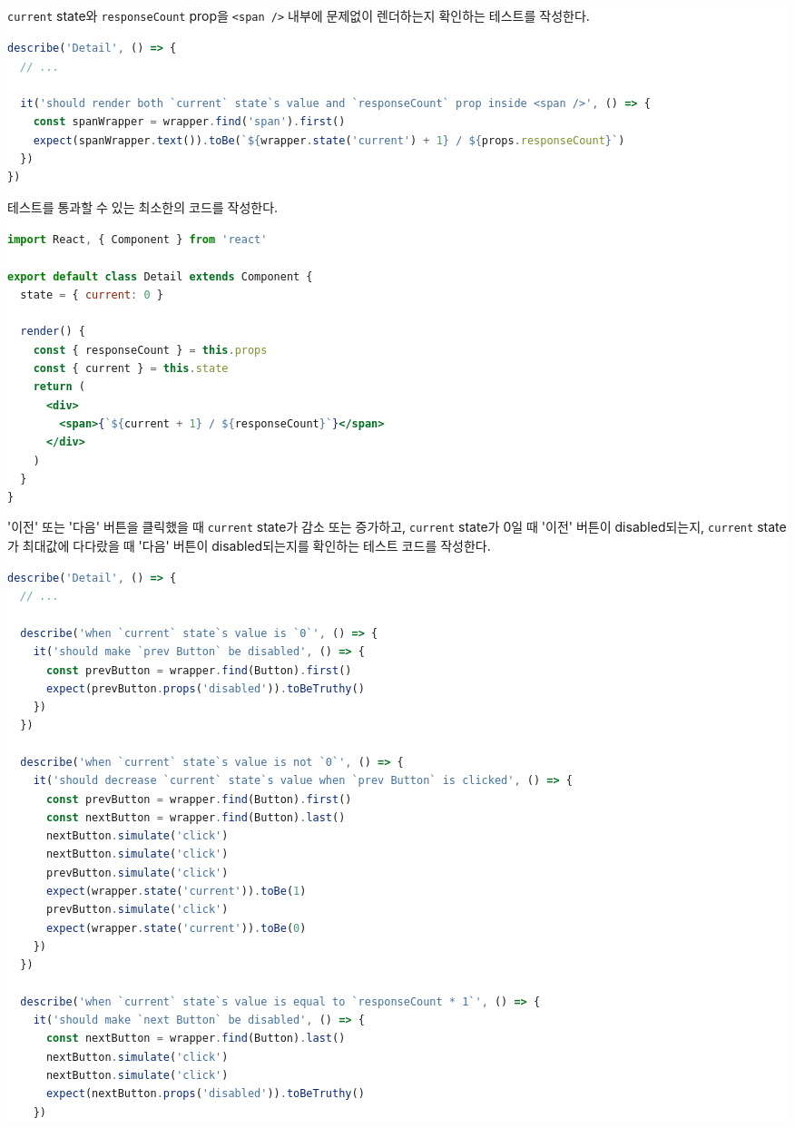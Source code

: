 `current` state와 `responseCount` prop을 `<span />` 내부에 문제없이 렌더하는지 확인하는 테스트를 작성한다.

```jsx
describe('Detail', () => {
  // ...

  it('should render both `current` state`s value and `responseCount` prop inside <span />', () => {
    const spanWrapper = wrapper.find('span').first()
    expect(spanWrapper.text()).toBe(`${wrapper.state('current') + 1} / ${props.responseCount}`)
  })
})
```

테스트를 통과할 수 있는 최소한의 코드를 작성한다.

```jsx
import React, { Component } from 'react'

export default class Detail extends Component {
  state = { current: 0 }

  render() {
    const { responseCount } = this.props
    const { current } = this.state
    return (
      <div>
        <span>{`${current + 1} / ${responseCount}`}</span>
      </div>
    )
  }
}
```

'이전' 또는 '다음' 버튼을 클릭했을 때 `current` state가 감소 또는 증가하고, `current` state가 0일 때 '이전' 버튼이 disabled되는지, `current` state가 최대값에 다다랐을 때 '다음' 버튼이 disabled되는지를 확인하는 테스트 코드를 작성한다.

```jsx
describe('Detail', () => {
  // ...

  describe('when `current` state`s value is `0`', () => {
    it('should make `prev Button` be disabled', () => {
      const prevButton = wrapper.find(Button).first()
      expect(prevButton.props('disabled')).toBeTruthy()
    })
  })

  describe('when `current` state`s value is not `0`', () => {
    it('should decrease `current` state`s value when `prev Button` is clicked', () => {
      const prevButton = wrapper.find(Button).first()
      const nextButton = wrapper.find(Button).last()
      nextButton.simulate('click')
      nextButton.simulate('click')
      prevButton.simulate('click')
      expect(wrapper.state('current')).toBe(1)
      prevButton.simulate('click')
      expect(wrapper.state('current')).toBe(0)
    })
  })

  describe('when `current` state`s value is equal to `responseCount * 1`', () => {
    it('should make `next Button` be disabled', () => {
      const nextButton = wrapper.find(Button).last()
      nextButton.simulate('click')
      nextButton.simulate('click')
      expect(nextButton.props('disabled')).toBeTruthy()
    })
```